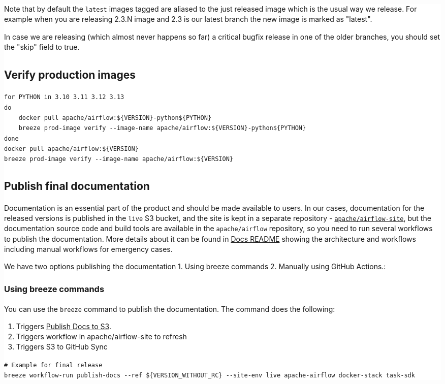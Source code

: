 Note that by default the `latest` images tagged are aliased to the just released image which is the usual
way we release. For example when you are releasing 2.3.N image and 2.3 is our latest branch the new image is
marked as "latest".

In case we are releasing (which almost never happens so far) a critical bugfix release in one of
the older branches, you should set the "skip" field to true.

## Verify production images

```shell script
for PYTHON in 3.10 3.11 3.12 3.13
do
    docker pull apache/airflow:${VERSION}-python${PYTHON}
    breeze prod-image verify --image-name apache/airflow:${VERSION}-python${PYTHON}
done
docker pull apache/airflow:${VERSION}
breeze prod-image verify --image-name apache/airflow:${VERSION}
```

## Publish final documentation

Documentation is an essential part of the product and should be made available to users.
In our cases, documentation for the released versions is published in the `live` S3 bucket, and the site is
kept in a separate repository - [`apache/airflow-site`](https://github.com/apache/airflow-site),
but the documentation source code and build tools are available in the `apache/airflow` repository, so
you need to run several workflows to publish the documentation. More details about it can be found in
[Docs README](../docs/README.md) showing the architecture and workflows including manual workflows for
emergency cases.

We have two options publishing the documentation 1. Using breeze commands 2. Manually using GitHub Actions.:

### Using breeze commands

You can use the `breeze` command to publish the documentation.
The command does the following:

1. Triggers [Publish Docs to S3](https://github.com/apache/airflow/actions/workflows/publish-docs-to-s3.yml).
2. Triggers workflow in apache/airflow-site to refresh
3. Triggers S3 to GitHub Sync

```shell script
# Example for final release
breeze workflow-run publish-docs --ref ${VERSION_WITHOUT_RC} --site-env live apache-airflow docker-stack task-sdk
```
